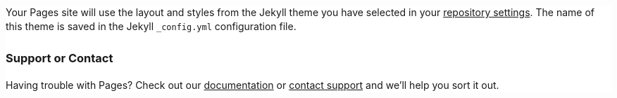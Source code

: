 Your Pages site will use the layout and styles from the Jekyll theme you have selected in your [repository settings](https://github.com/RJSwanke/RJSwanke-SNHU-Capstone/settings/pages). The name of this theme is saved in the Jekyll `_config.yml` configuration file.

### Support or Contact

Having trouble with Pages? Check out our [documentation](https://docs.github.com/categories/github-pages-basics/) or [contact support](https://support.github.com/contact) and we’ll help you sort it out.
